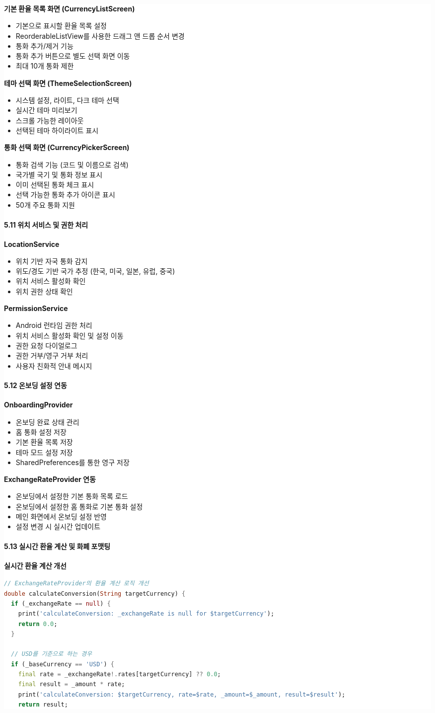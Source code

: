 **기본 환율 목록 화면 (CurrencyListScreen)**
- 기본으로 표시할 환율 목록 설정
- ReorderableListView를 사용한 드래그 앤 드롭 순서 변경
- 통화 추가/제거 기능
- 통화 추가 버튼으로 별도 선택 화면 이동
- 최대 10개 통화 제한

**테마 선택 화면 (ThemeSelectionScreen)**
- 시스템 설정, 라이트, 다크 테마 선택
- 실시간 테마 미리보기
- 스크롤 가능한 레이아웃
- 선택된 테마 하이라이트 표시

**통화 선택 화면 (CurrencyPickerScreen)**
- 통화 검색 기능 (코드 및 이름으로 검색)
- 국가별 국기 및 통화 정보 표시
- 이미 선택된 통화 체크 표시
- 선택 가능한 통화 추가 아이콘 표시
- 50개 주요 통화 지원

#### 5.11 위치 서비스 및 권한 처리

**LocationService**
- 위치 기반 자국 통화 감지
- 위도/경도 기반 국가 추정 (한국, 미국, 일본, 유럽, 중국)
- 위치 서비스 활성화 확인
- 위치 권한 상태 확인

**PermissionService**
- Android 런타임 권한 처리
- 위치 서비스 활성화 확인 및 설정 이동
- 권한 요청 다이얼로그
- 권한 거부/영구 거부 처리
- 사용자 친화적 안내 메시지

#### 5.12 온보딩 설정 연동

**OnboardingProvider**
- 온보딩 완료 상태 관리
- 홈 통화 설정 저장
- 기본 환율 목록 저장
- 테마 모드 설정 저장
- SharedPreferences를 통한 영구 저장

**ExchangeRateProvider 연동**
- 온보딩에서 설정한 기본 통화 목록 로드
- 온보딩에서 설정한 홈 통화로 기본 통화 설정
- 메인 화면에서 온보딩 설정 반영
- 설정 변경 시 실시간 업데이트

#### 5.13 실시간 환율 계산 및 화폐 포맷팅

**실시간 환율 계산 개선**
```dart
// ExchangeRateProvider의 환율 계산 로직 개선
double calculateConversion(String targetCurrency) {
  if (_exchangeRate == null) {
    print('calculateConversion: _exchangeRate is null for $targetCurrency');
    return 0.0;
  }
  
  // USD를 기준으로 하는 경우
  if (_baseCurrency == 'USD') {
    final rate = _exchangeRate!.rates[targetCurrency] ?? 0.0;
    final result = _amount * rate;
    print('calculateConversion: $targetCurrency, rate=$rate, _amount=$_amount, result=$result');
    return result;
```